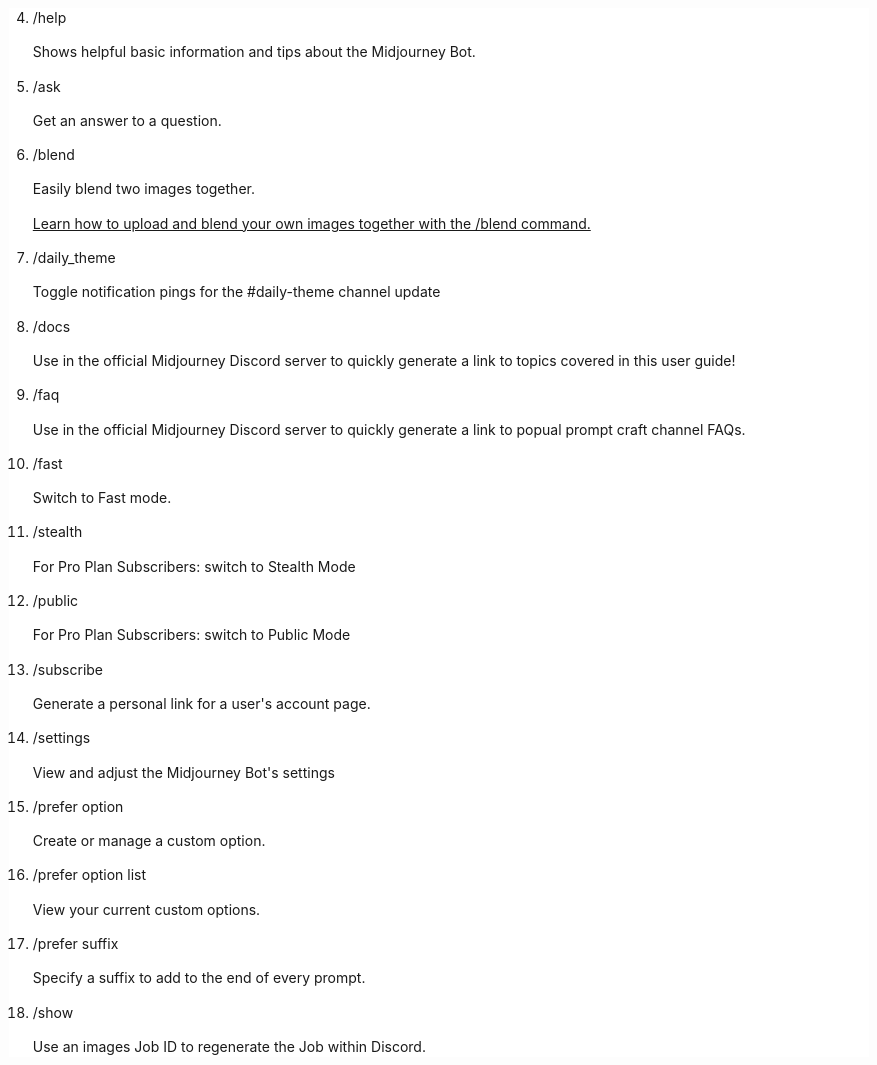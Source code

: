 4. /help

   Shows helpful basic information and tips about the Midjourney Bot.

5. /ask

   Get an answer to a question.

6. /blend

   Easily blend two images together.

   [Learn how to upload and blend your own images together with the /blend
   command.](https://docs.midjourney.com/v1/docs/blend)

7. /daily_theme

   Toggle notification pings for the #daily-theme channel update

8. /docs

   Use in the official Midjourney Discord server to quickly generate a link to
   topics covered in this user guide!

9. /faq

   Use in the official Midjourney Discord server to quickly generate a link to
   popual prompt craft channel FAQs.

10. /fast

    Switch to Fast mode.

11. /stealth

    For Pro Plan Subscribers: switch to Stealth Mode

12. /public

    For Pro Plan Subscribers: switch to Public Mode

13. /subscribe

    Generate a personal link for a user's account page.

14. /settings

    View and adjust the Midjourney Bot's settings

15. /prefer option

    Create or manage a custom option.

16. /prefer option list

    View your current custom options.

17. /prefer suffix

    Specify a suffix to add to the end of every prompt.

18. /show

    Use an images Job ID to regenerate the Job within Discord.
